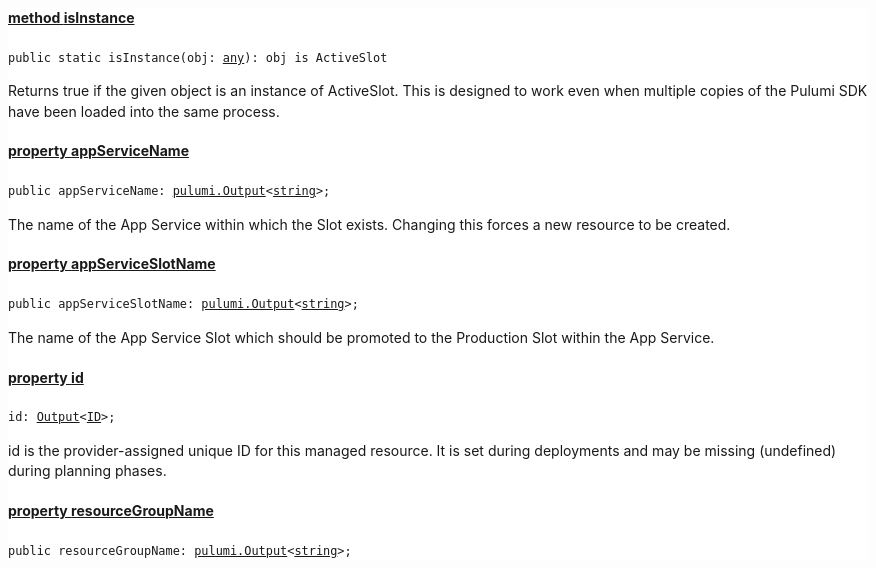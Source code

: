 <h4 class="pdoc-member-header" id="ActiveSlot-isInstance">
<a class="pdoc-child-name" href="https://github.com/pulumi/pulumi-azure/blob/{{< param git_sha >}}/sdk/nodejs/appservice/activeSlot.ts#L36">method <b>isInstance</b></a>
</h4>


<pre class="highlight"><code><span class='kd'>public static </span>isInstance(obj: <span class='kd'><a href='https://www.typescriptlang.org/docs/handbook/basic-types.html#any'>any</a></span>): obj is ActiveSlot</code></pre>


Returns true if the given object is an instance of ActiveSlot.  This is designed to work even
when multiple copies of the Pulumi SDK have been loaded into the same process.

<h4 class="pdoc-member-header" id="ActiveSlot-appServiceName">
<a class="pdoc-child-name" href="https://github.com/pulumi/pulumi-azure/blob/{{< param git_sha >}}/sdk/nodejs/appservice/activeSlot.ts#L46">property <b>appServiceName</b></a>
</h4>

<pre class="highlight"><code><span class='kd'>public </span>appServiceName: <a href='/docs/reference/pkg/nodejs/pulumi/pulumi/#Output'>pulumi.Output</a>&lt;<span class='kd'><a href='https://developer.mozilla.org/en-US/docs/Web/JavaScript/Reference/Global_Objects/String'>string</a></span>&gt;;</code></pre>

The name of the App Service within which the Slot exists.  Changing this forces a new resource to be created.

<h4 class="pdoc-member-header" id="ActiveSlot-appServiceSlotName">
<a class="pdoc-child-name" href="https://github.com/pulumi/pulumi-azure/blob/{{< param git_sha >}}/sdk/nodejs/appservice/activeSlot.ts#L50">property <b>appServiceSlotName</b></a>
</h4>

<pre class="highlight"><code><span class='kd'>public </span>appServiceSlotName: <a href='/docs/reference/pkg/nodejs/pulumi/pulumi/#Output'>pulumi.Output</a>&lt;<span class='kd'><a href='https://developer.mozilla.org/en-US/docs/Web/JavaScript/Reference/Global_Objects/String'>string</a></span>&gt;;</code></pre>

The name of the App Service Slot which should be promoted to the Production Slot within the App Service.

<h4 class="pdoc-member-header" id="ActiveSlot-id">
<a class="pdoc-child-name" href="https://github.com/pulumi/pulumi-azure/blob/{{< param git_sha >}}/sdk/nodejs/appservice/activeSlot.ts#L16">property <b>id</b></a>
</h4>

<pre class="highlight"><code><span class='kd'></span>id: <a href='/docs/reference/pkg/nodejs/pulumi/pulumi/#Output'>Output</a>&lt;<a href='/docs/reference/pkg/nodejs/pulumi/pulumi/#ID'>ID</a>&gt;;</code></pre>

id is the provider-assigned unique ID for this managed resource.  It is set during
deployments and may be missing (undefined) during planning phases.

<h4 class="pdoc-member-header" id="ActiveSlot-resourceGroupName">
<a class="pdoc-child-name" href="https://github.com/pulumi/pulumi-azure/blob/{{< param git_sha >}}/sdk/nodejs/appservice/activeSlot.ts#L54">property <b>resourceGroupName</b></a>
</h4>

<pre class="highlight"><code><span class='kd'>public </span>resourceGroupName: <a href='/docs/reference/pkg/nodejs/pulumi/pulumi/#Output'>pulumi.Output</a>&lt;<span class='kd'><a href='https://developer.mozilla.org/en-US/docs/Web/JavaScript/Reference/Global_Objects/String'>string</a></span>&gt;;</code></pre>
